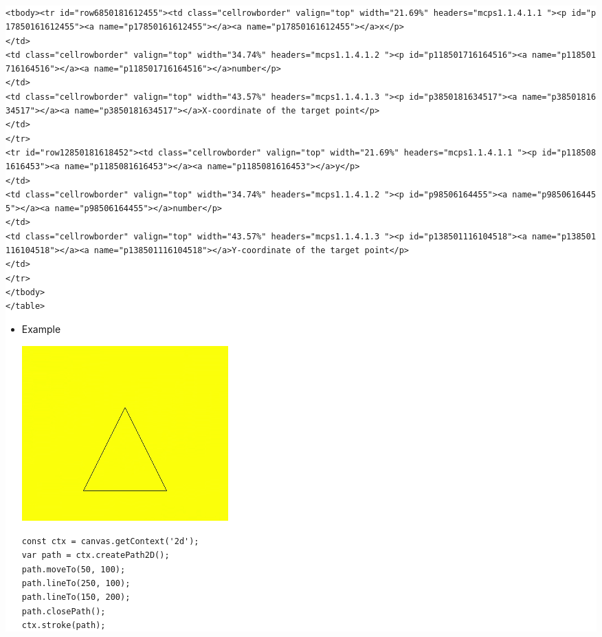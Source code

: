     <tbody><tr id="row6850181612455"><td class="cellrowborder" valign="top" width="21.69%" headers="mcps1.1.4.1.1 "><p id="p17850161612455"><a name="p17850161612455"></a><a name="p17850161612455"></a>x</p>
    </td>
    <td class="cellrowborder" valign="top" width="34.74%" headers="mcps1.1.4.1.2 "><p id="p118501716164516"><a name="p118501716164516"></a><a name="p118501716164516"></a>number</p>
    </td>
    <td class="cellrowborder" valign="top" width="43.57%" headers="mcps1.1.4.1.3 "><p id="p3850181634517"><a name="p3850181634517"></a><a name="p3850181634517"></a>X-coordinate of the target point</p>
    </td>
    </tr>
    <tr id="row12850181618452"><td class="cellrowborder" valign="top" width="21.69%" headers="mcps1.1.4.1.1 "><p id="p1185081616453"><a name="p1185081616453"></a><a name="p1185081616453"></a>y</p>
    </td>
    <td class="cellrowborder" valign="top" width="34.74%" headers="mcps1.1.4.1.2 "><p id="p98506164455"><a name="p98506164455"></a><a name="p98506164455"></a>number</p>
    </td>
    <td class="cellrowborder" valign="top" width="43.57%" headers="mcps1.1.4.1.3 "><p id="p138501116104518"><a name="p138501116104518"></a><a name="p138501116104518"></a>Y-coordinate of the target point</p>
    </td>
    </tr>
    </tbody>
    </table>

-   Example

    ![](figures/en-us_image_0000001173164873.png)

    ```
    const ctx = canvas.getContext('2d');
    var path = ctx.createPath2D();
    path.moveTo(50, 100);
    path.lineTo(250, 100);
    path.lineTo(150, 200);
    path.closePath();
    ctx.stroke(path);
    ```

